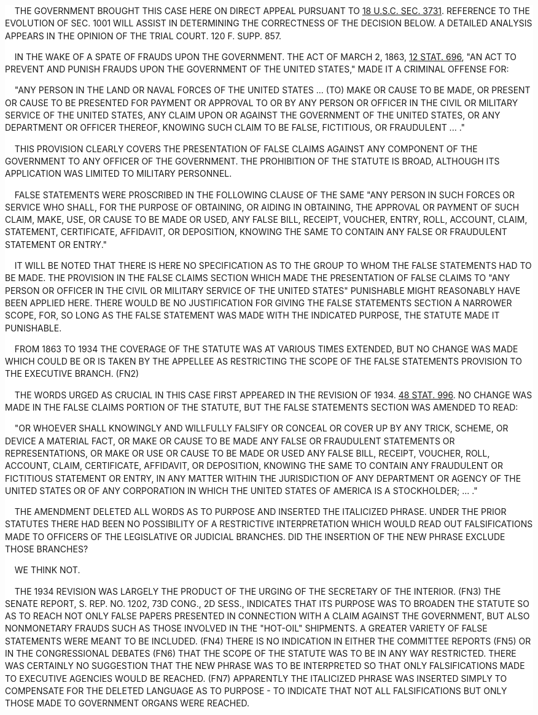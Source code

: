     THE GOVERNMENT BROUGHT THIS CASE HERE ON DIRECT APPEAL PURSUANT TO [18 U.S.C. SEC. 3731][/us/usc/t18/s3731].  REFERENCE TO THE EVOLUTION OF SEC. 1001 WILL ASSIST IN DETERMINING THE CORRECTNESS OF THE DECISION BELOW.  A DETAILED ANALYSIS APPEARS IN THE OPINION OF THE TRIAL COURT.  120 F. SUPP. 857.

    IN THE WAKE OF A SPATE OF FRAUDS UPON THE GOVERNMENT.  THE ACT OF MARCH 2, 1863, [12 STAT. 696][/us/stat/12/696], "AN ACT TO PREVENT AND PUNISH FRAUDS UPON THE GOVERNMENT OF THE UNITED STATES," MADE IT A CRIMINAL OFFENSE FOR:

    "ANY PERSON IN THE LAND OR NAVAL FORCES OF THE UNITED STATES  ... (TO) MAKE OR CAUSE TO BE MADE, OR PRESENT OR CAUSE TO BE PRESENTED FOR PAYMENT OR APPROVAL TO OR BY ANY PERSON OR OFFICER IN THE CIVIL OR MILITARY SERVICE OF THE UNITED STATES, ANY CLAIM UPON OR AGAINST THE GOVERNMENT OF THE UNITED STATES, OR ANY DEPARTMENT OR OFFICER THEREOF, KNOWING SUCH CLAIM TO BE FALSE, FICTITIOUS, OR FRAUDULENT  ...  ."

    THIS PROVISION CLEARLY COVERS THE PRESENTATION OF FALSE CLAIMS AGAINST ANY COMPONENT OF THE GOVERNMENT TO ANY OFFICER OF THE GOVERNMENT.  THE PROHIBITION OF THE STATUTE IS BROAD, ALTHOUGH ITS APPLICATION WAS LIMITED TO MILITARY PERSONNEL.

    FALSE STATEMENTS WERE PROSCRIBED IN THE FOLLOWING CLAUSE OF THE SAME "ANY PERSON IN SUCH FORCES OR SERVICE WHO SHALL, FOR THE PURPOSE OF OBTAINING, OR AIDING IN OBTAINING, THE APPROVAL OR PAYMENT OF SUCH CLAIM, MAKE, USE, OR CAUSE TO BE MADE OR USED, ANY FALSE BILL, RECEIPT, VOUCHER, ENTRY, ROLL, ACCOUNT, CLAIM, STATEMENT, CERTIFICATE, AFFIDAVIT, OR DEPOSITION, KNOWING THE SAME TO CONTAIN ANY FALSE OR FRAUDULENT STATEMENT OR ENTRY."

    IT WILL BE NOTED THAT THERE IS HERE NO SPECIFICATION AS TO THE GROUP TO WHOM THE FALSE STATEMENTS HAD TO BE MADE.  THE PROVISION IN THE FALSE CLAIMS SECTION WHICH MADE THE PRESENTATION OF FALSE CLAIMS TO "ANY PERSON OR OFFICER IN THE CIVIL OR MILITARY SERVICE OF THE UNITED STATES" PUNISHABLE MIGHT REASONABLY HAVE BEEN APPLIED HERE.  THERE WOULD BE NO JUSTIFICATION FOR GIVING THE FALSE STATEMENTS SECTION A NARROWER SCOPE, FOR, SO LONG AS THE FALSE STATEMENT WAS MADE WITH THE INDICATED PURPOSE, THE STATUTE MADE IT PUNISHABLE.

    FROM 1863 TO 1934 THE COVERAGE OF THE STATUTE WAS AT VARIOUS TIMES EXTENDED, BUT NO CHANGE WAS MADE WHICH COULD BE OR IS TAKEN BY THE APPELLEE AS RESTRICTING THE SCOPE OF THE FALSE STATEMENTS PROVISION TO THE EXECUTIVE BRANCH.  (FN2)

    THE WORDS URGED AS CRUCIAL IN THIS CASE FIRST APPEARED IN THE REVISION OF 1934.  [48 STAT.  996][/us/stat/48/996].  NO CHANGE WAS MADE IN THE FALSE CLAIMS PORTION OF THE STATUTE, BUT THE FALSE STATEMENTS SECTION WAS AMENDED TO READ:

    "OR WHOEVER SHALL KNOWINGLY AND WILLFULLY FALSIFY OR CONCEAL OR COVER UP BY ANY TRICK, SCHEME, OR DEVICE A MATERIAL FACT, OR MAKE OR CAUSE TO BE MADE ANY FALSE OR FRAUDULENT STATEMENTS OR REPRESENTATIONS, OR MAKE OR USE OR CAUSE TO BE MADE OR USED ANY FALSE BILL, RECEIPT, VOUCHER, ROLL, ACCOUNT, CLAIM, CERTIFICATE, AFFIDAVIT, OR DEPOSITION, KNOWING THE SAME TO CONTAIN ANY FRAUDULENT OR FICTITIOUS STATEMENT OR ENTRY, IN ANY MATTER WITHIN THE JURISDICTION OF ANY DEPARTMENT OR AGENCY OF THE UNITED STATES OR OF ANY CORPORATION IN WHICH THE UNITED STATES OF AMERICA IS A STOCKHOLDER; ...  ."

    THE AMENDMENT DELETED ALL WORDS AS TO PURPOSE AND INSERTED THE ITALICIZED PHRASE.  UNDER THE PRIOR STATUTES THERE HAD BEEN NO POSSIBILITY OF A RESTRICTIVE INTERPRETATION WHICH WOULD READ OUT FALSIFICATIONS MADE TO OFFICERS OF THE LEGISLATIVE OR JUDICIAL BRANCHES.  DID THE INSERTION OF THE NEW PHRASE EXCLUDE THOSE BRANCHES?

    WE THINK NOT.

    THE 1934 REVISION WAS LARGELY THE PRODUCT OF THE URGING OF THE SECRETARY OF THE INTERIOR.  (FN3) THE SENATE REPORT, S. REP. NO. 1202, 73D CONG., 2D SESS., INDICATES THAT ITS PURPOSE WAS TO BROADEN THE STATUTE SO AS TO REACH NOT ONLY FALSE PAPERS PRESENTED IN CONNECTION WITH A CLAIM AGAINST THE GOVERNMENT, BUT ALSO NONMONETARY FRAUDS SUCH AS THOSE INVOLVED IN THE "HOT-OIL" SHIPMENTS.  A GREATER VARIETY OF FALSE STATEMENTS WERE MEANT TO BE INCLUDED.  (FN4)  THERE IS NO INDICATION IN EITHER THE COMMITTEE REPORTS (FN5) OR IN THE CONGRESSIONAL DEBATES (FN6) THAT THE SCOPE OF THE STATUTE WAS TO BE IN ANY WAY RESTRICTED.  THERE WAS CERTAINLY NO SUGGESTION THAT THE NEW PHRASE WAS TO BE INTERPRETED SO THAT ONLY FALSIFICATIONS MADE TO EXECUTIVE AGENCIES WOULD BE REACHED.  (FN7) APPARENTLY THE ITALICIZED PHRASE WAS INSERTED SIMPLY TO COMPENSATE FOR THE DELETED LANGUAGE AS TO PURPOSE - TO INDICATE THAT NOT ALL FALSIFICATIONS BUT ONLY THOSE MADE TO GOVERNMENT ORGANS WERE REACHED.


[/us/courts/scotus/usReporter/348/503]: https://publicdocs.github.io/go/links?ns=uslm-x&ref=%2Fus%2Fcourts%2Fscotus%2FusReporter%2F348%2F503
[/us/usc/t18/s1001]: https://publicdocs.github.io/go/links?ns=uslm&ref=%2Fus%2Fusc%2Ft18%2Fs1001
[/us/usc/t18/s6]: https://publicdocs.github.io/go/links?ns=uslm&ref=%2Fus%2Fusc%2Ft18%2Fs6
[/us/usc/t18/s1001]: https://publicdocs.github.io/go/links?ns=uslm&ref=%2Fus%2Fusc%2Ft18%2Fs1001
[/us/usc/t18/s3731]: https://publicdocs.github.io/go/links?ns=uslm&ref=%2Fus%2Fusc%2Ft18%2Fs3731
[/us/stat/12/696]: https://publicdocs.github.io/go/links?ns=uslm&ref=%2Fus%2Fstat%2F12%2F696
[/us/stat/48/996]: https://publicdocs.github.io/go/links?ns=uslm&ref=%2Fus%2Fstat%2F48%2F996
[/us/stat/62/683]: https://publicdocs.github.io/go/links?ns=uslm&ref=%2Fus%2Fstat%2F62%2F683
[/us/stat/35/555]: https://publicdocs.github.io/go/links?ns=uslm&ref=%2Fus%2Fstat%2F35%2F555
[/us/stat/35/1088]: https://publicdocs.github.io/go/links?ns=uslm&ref=%2Fus%2Fstat%2F35%2F1088
[/us/stat/40/1015]: https://publicdocs.github.io/go/links?ns=uslm&ref=%2Fus%2Fstat%2F40%2F1015
[/us/courts/scotus/usReporter/312/86]: https://publicdocs.github.io/go/links?ns=uslm-x&ref=%2Fus%2Fcourts%2Fscotus%2FusReporter%2F312%2F86
[/us/courts/scotus/usReporter/270/339]: https://publicdocs.github.io/go/links?ns=uslm-x&ref=%2Fus%2Fcourts%2Fscotus%2FusReporter%2F270%2F339
[/us/courts/scotus/usReporter/312/86]: https://publicdocs.github.io/go/links?ns=uslm-x&ref=%2Fus%2Fcourts%2Fscotus%2FusReporter%2F312%2F86
[/us/stat/42/23]: https://publicdocs.github.io/go/links?ns=uslm&ref=%2Fus%2Fstat%2F42%2F23
[/us/usc/t31/s41]: https://publicdocs.github.io/go/links?ns=uslm&ref=%2Fus%2Fusc%2Ft31%2Fs41
[/us/stat/52/197]: https://publicdocs.github.io/go/links?ns=uslm&ref=%2Fus%2Fstat%2F52%2F197
[/us/courts/scotus/usReporter/317/537]: https://publicdocs.github.io/go/links?ns=uslm-x&ref=%2Fus%2Fcourts%2Fscotus%2FusReporter%2F317%2F537